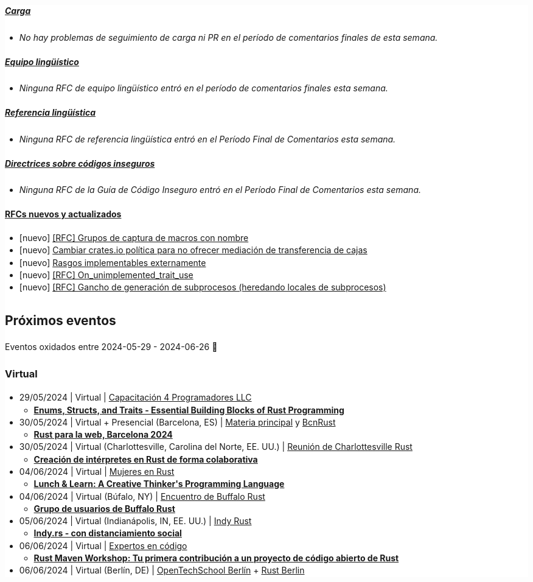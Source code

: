 ##### [Carga](https://github.com/rust-lang/cargo/issues?q=is%3Aopen+label%3Afinal-comment-period+sort%3Aupdated-desc)
* *No hay problemas de seguimiento de carga ni PR en el período de comentarios finales de esta semana.*

##### [Equipo lingüístico](https://github.com/rust-lang/lang-team/issues?q=is%3Aopen+label%3Afinal-comment-period+sort%3Aupdated-desc+)
* *Ninguna RFC de equipo lingüístico entró en el período de comentarios finales esta semana.*

##### [Referencia lingüística](https://github.com/rust-lang/reference/issues?q=is%3Aopen+label%3Afinal-comment-period+sort%3Aupdated-desc)
* *Ninguna RFC de referencia lingüística entró en el Período Final de Comentarios esta semana.*

##### [Directrices sobre códigos inseguros](https://github.com/rust-lang/unsafe-code-guidelines/issues?q=is%3Aopen+label%3Afinal-comment-period+sort%3Aupdated-desc)
* *Ninguna RFC de la Guía de Código Inseguro entró en el Período Final de Comentarios esta semana.*

#### [RFCs nuevos y actualizados](https://github.com/rust-lang/rfcs/pulls)
* [nuevo] [[RFC] Grupos de captura de macros con nombre](https://github.com/rust-lang/rfcs/pull/3649)
* [nuevo] [Cambiar crates.io política para no ofrecer mediación de transferencia de cajas](https://github.com/rust-lang/rfcs/pull/3646)
* [nuevo] [Rasgos implementables externamente](https://github.com/rust-lang/rfcs/pull/3645)
* [nuevo] [[RFC] On_unimplemented_trait_use](https://github.com/rust-lang/rfcs/pull/3643)
* [nuevo] [[RFC] Gancho de generación de subprocesos (heredando locales de subprocesos)](https://github.com/rust-lang/rfcs/pull/3642)

## Próximos eventos

Eventos oxidados entre 2024-05-29 - 2024-06-26 🦀

### Virtual

* 29/05/2024 | Virtual | [Capacitación 4 Programadores LLC](https://www.eventbrite.com/o/training-4-programmers-llc-80387368983)
    * [**Enums, Structs, and Traits - Essential Building Blocks of Rust Programming**](https://www.eventbrite.com/e/enums-structs-and-traits-essential-building-blocks-of-rust-programming-tickets-904696681127)
* 30/05/2024 | Virtual + Presencial (Barcelona, ES) | [Materia principal](https://mainmatter.com/) y [BcnRust](https://www.meetup.com/es-ES/bcnrust/)
    * [**Rust para la web, Barcelona 2024**](https://www.meetup.com/es-ES/bcnrust/events/300765894/)
* 30/05/2024 | Virtual (Charlottesville, Carolina del Norte, EE. UU.) | [Reunión de Charlottesville Rust](https://www.meetup.com/charlottesville-rust-meetup/)
    * [**Creación de intérpretes en Rust de forma colaborativa**](https://www.meetup.com/charlottesville-rust-meetup/events/298542326/)
* 04/06/2024 | Virtual | [Mujeres en Rust](https://www.meetup.com/women-in-rust/)
    * [**Lunch & Learn: A Creative Thinker's Programming Language**](https://www.meetup.com/women-in-rust/events/300918713/)
* 04/06/2024 | Virtual (Búfalo, NY) | [Encuentro de Buffalo Rust](https://www.meetup.com/buffalo-rust-meetup/)
    * [**Grupo de usuarios de Buffalo Rust**](https://www.meetup.com/buffalo-rust-meetup/events/300191681/)
* 05/06/2024 | Virtual (Indianápolis, IN, EE. UU.) | [Indy Rust](https://www.meetup.com/indyrs/)
    * [**Indy.rs - con distanciamiento social**](https://www.meetup.com/indyrs/events/299047896/)
* 06/06/2024 | Virtual | [Expertos en código](https://www.meetup.com/code-mavens/)
    * [**Rust Maven Workshop: Tu primera contribución a un proyecto de código abierto de Rust**](https://www.meetup.com/code-mavens/events/301156302/)
* 06/06/2024 | Virtual (Berlín, DE) | [OpenTechSchool Berlín](https://berline.rs/) + [Rust Berlin](https://www.meetup.com/rust-berlin/)

[submit_crate]: https://users.rust-lang.org/t/crate-of-the-week/2704
[fusionado]: https://github.com/search?q=is%3Apr+org%3Arust-lang+is%3Amerged+merged%3A2024-05-21..2024-05-28
[calendario]: https://www.google.com/calendar/embed?src=apd9vmbc22egenmtu5l6c5jbfc%40group.calendar.google.com
[comunidad]: mailto:community-team@rust-lang.org